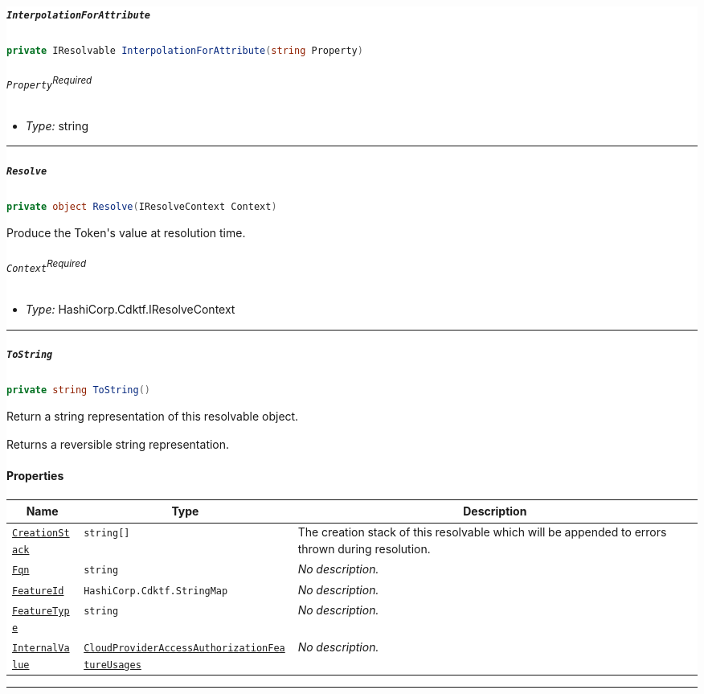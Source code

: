 
##### `InterpolationForAttribute` <a name="InterpolationForAttribute" id="@cdktf/provider-mongodbatlas.cloudProviderAccessAuthorization.CloudProviderAccessAuthorizationFeatureUsagesOutputReference.interpolationForAttribute"></a>

```csharp
private IResolvable InterpolationForAttribute(string Property)
```

###### `Property`<sup>Required</sup> <a name="Property" id="@cdktf/provider-mongodbatlas.cloudProviderAccessAuthorization.CloudProviderAccessAuthorizationFeatureUsagesOutputReference.interpolationForAttribute.parameter.property"></a>

- *Type:* string

---

##### `Resolve` <a name="Resolve" id="@cdktf/provider-mongodbatlas.cloudProviderAccessAuthorization.CloudProviderAccessAuthorizationFeatureUsagesOutputReference.resolve"></a>

```csharp
private object Resolve(IResolveContext Context)
```

Produce the Token's value at resolution time.

###### `Context`<sup>Required</sup> <a name="Context" id="@cdktf/provider-mongodbatlas.cloudProviderAccessAuthorization.CloudProviderAccessAuthorizationFeatureUsagesOutputReference.resolve.parameter._context"></a>

- *Type:* HashiCorp.Cdktf.IResolveContext

---

##### `ToString` <a name="ToString" id="@cdktf/provider-mongodbatlas.cloudProviderAccessAuthorization.CloudProviderAccessAuthorizationFeatureUsagesOutputReference.toString"></a>

```csharp
private string ToString()
```

Return a string representation of this resolvable object.

Returns a reversible string representation.


#### Properties <a name="Properties" id="Properties"></a>

| **Name** | **Type** | **Description** |
| --- | --- | --- |
| <code><a href="#@cdktf/provider-mongodbatlas.cloudProviderAccessAuthorization.CloudProviderAccessAuthorizationFeatureUsagesOutputReference.property.creationStack">CreationStack</a></code> | <code>string[]</code> | The creation stack of this resolvable which will be appended to errors thrown during resolution. |
| <code><a href="#@cdktf/provider-mongodbatlas.cloudProviderAccessAuthorization.CloudProviderAccessAuthorizationFeatureUsagesOutputReference.property.fqn">Fqn</a></code> | <code>string</code> | *No description.* |
| <code><a href="#@cdktf/provider-mongodbatlas.cloudProviderAccessAuthorization.CloudProviderAccessAuthorizationFeatureUsagesOutputReference.property.featureId">FeatureId</a></code> | <code>HashiCorp.Cdktf.StringMap</code> | *No description.* |
| <code><a href="#@cdktf/provider-mongodbatlas.cloudProviderAccessAuthorization.CloudProviderAccessAuthorizationFeatureUsagesOutputReference.property.featureType">FeatureType</a></code> | <code>string</code> | *No description.* |
| <code><a href="#@cdktf/provider-mongodbatlas.cloudProviderAccessAuthorization.CloudProviderAccessAuthorizationFeatureUsagesOutputReference.property.internalValue">InternalValue</a></code> | <code><a href="#@cdktf/provider-mongodbatlas.cloudProviderAccessAuthorization.CloudProviderAccessAuthorizationFeatureUsages">CloudProviderAccessAuthorizationFeatureUsages</a></code> | *No description.* |

---